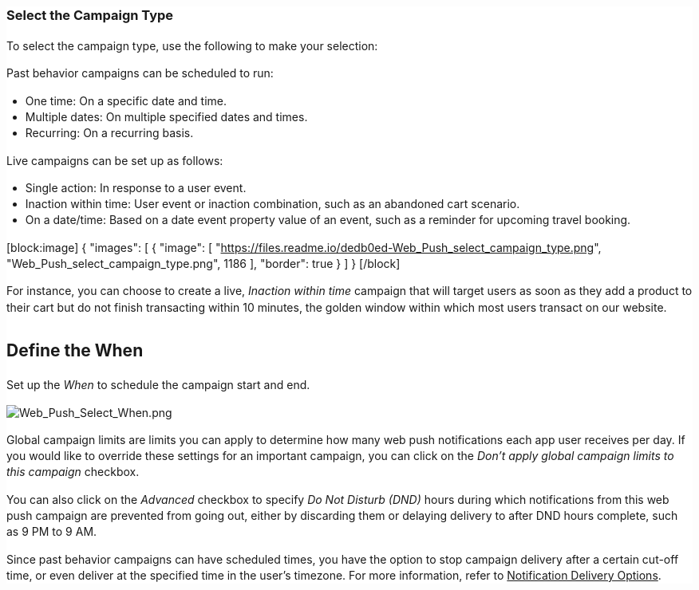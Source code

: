 ### Select the Campaign Type

To select the campaign type, use the following to make your selection:

Past behavior campaigns can be scheduled to run:

- One time: On a specific date and time.
- Multiple dates: On multiple specified dates and times.
- Recurring: On a recurring basis.

Live campaigns can be set up as follows:

- Single action: In response to a user event.
- Inaction within time: User event or inaction combination, such as an abandoned cart scenario.
- On a date/time: Based on a date event property value of an event, such as a reminder for upcoming travel booking.

[block:image]
{
  "images": [
    {
      "image": [
        "https://files.readme.io/dedb0ed-Web_Push_select_campaign_type.png",
        "Web_Push_select_campaign_type.png",
        1186
      ],
      "border": true
    }
  ]
}
[/block]


For instance, you can choose to create a live, _Inaction within time_ campaign that will target users as soon as they add a product to their cart but do not finish transacting within 10 minutes, the golden window within which most users transact on our website.

## Define the When

Set up the _When_ to schedule the campaign start and end.

![](https://files.readme.io/f31caee-Web_Push_Select_When.png "Web_Push_Select_When.png")

Global campaign limits are limits you can apply to determine how many web push notifications each app user receives per day. If you would like to override these settings for an important campaign, you can click on the _Don’t apply global campaign limits to this campaign_ checkbox.

You can also click on the _Advanced_ checkbox to specify _Do Not Disturb (DND)_ hours during which notifications from this web push campaign are prevented from going out, either by discarding them or delaying delivery to after DND hours complete, such as 9 PM to 9 AM.

Since past behavior campaigns can have scheduled times, you have the option to stop campaign delivery after a certain cut-off time, or even deliver at the specified time in the user’s timezone. For more information, refer to [Notification Delivery Options](doc:notification-delivery-options).
